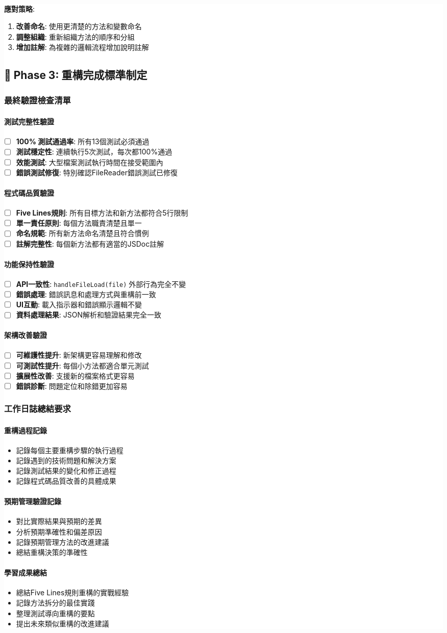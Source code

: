 **應對策略**:
1. **改善命名**: 使用更清楚的方法和變數命名
2. **調整組織**: 重新組織方法的順序和分組
3. **增加註解**: 為複雜的邏輯流程增加說明註解

## 📝 Phase 3: 重構完成標準制定

### 最終驗證檢查清單

#### 測試完整性驗證
- [ ] **100% 測試通過率**: 所有13個測試必須通過
- [ ] **測試穩定性**: 連續執行5次測試，每次都100%通過
- [ ] **效能測試**: 大型檔案測試執行時間在接受範圍內
- [ ] **錯誤測試修復**: 特別確認FileReader錯誤測試已修復

#### 程式碼品質驗證
- [ ] **Five Lines規則**: 所有目標方法和新方法都符合5行限制
- [ ] **單一責任原則**: 每個方法職責清楚且單一
- [ ] **命名規範**: 所有新方法命名清楚且符合慣例
- [ ] **註解完整性**: 每個新方法都有適當的JSDoc註解

#### 功能保持性驗證
- [ ] **API一致性**: `handleFileLoad(file)` 外部行為完全不變
- [ ] **錯誤處理**: 錯誤訊息和處理方式與重構前一致
- [ ] **UI互動**: 載入指示器和錯誤顯示邏輯不變
- [ ] **資料處理結果**: JSON解析和驗證結果完全一致

#### 架構改善驗證
- [ ] **可維護性提升**: 新架構更容易理解和修改
- [ ] **可測試性提升**: 每個小方法都適合單元測試
- [ ] **擴展性改善**: 支援新的檔案格式更容易
- [ ] **錯誤診斷**: 問題定位和除錯更加容易

### 工作日誌總結要求

#### 重構過程記錄
- 記錄每個主要重構步驟的執行過程
- 記錄遇到的技術問題和解決方案
- 記錄測試結果的變化和修正過程
- 記錄程式碼品質改善的具體成果

#### 預期管理驗證記錄
- 對比實際結果與預期的差異
- 分析預期準確性和偏差原因
- 記錄預期管理方法的改進建議
- 總結重構決策的準確性

#### 學習成果總結
- 總結Five Lines規則重構的實戰經驗
- 記錄方法拆分的最佳實踐
- 整理測試導向重構的要點
- 提出未來類似重構的改進建議
